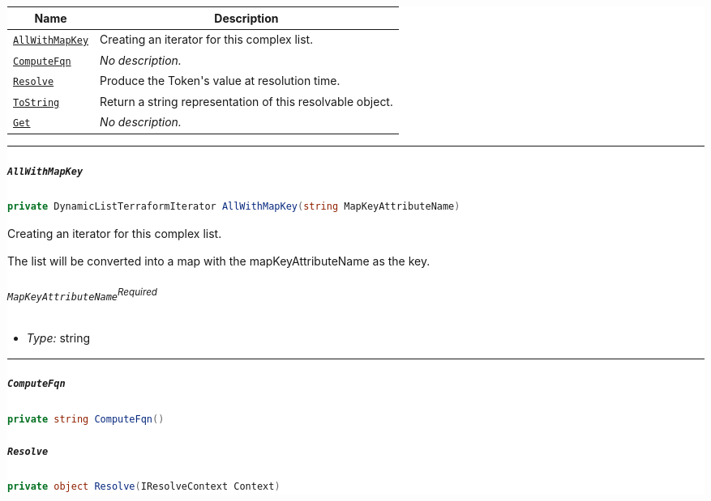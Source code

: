 | **Name** | **Description** |
| --- | --- |
| <code><a href="#rhizo-co-terraform-provider-oci.dataOciCoreComputeCapacityReservations.DataOciCoreComputeCapacityReservationsComputeCapacityReservationsInstanceReservationConfigsClusterConfigList.allWithMapKey">AllWithMapKey</a></code> | Creating an iterator for this complex list. |
| <code><a href="#rhizo-co-terraform-provider-oci.dataOciCoreComputeCapacityReservations.DataOciCoreComputeCapacityReservationsComputeCapacityReservationsInstanceReservationConfigsClusterConfigList.computeFqn">ComputeFqn</a></code> | *No description.* |
| <code><a href="#rhizo-co-terraform-provider-oci.dataOciCoreComputeCapacityReservations.DataOciCoreComputeCapacityReservationsComputeCapacityReservationsInstanceReservationConfigsClusterConfigList.resolve">Resolve</a></code> | Produce the Token's value at resolution time. |
| <code><a href="#rhizo-co-terraform-provider-oci.dataOciCoreComputeCapacityReservations.DataOciCoreComputeCapacityReservationsComputeCapacityReservationsInstanceReservationConfigsClusterConfigList.toString">ToString</a></code> | Return a string representation of this resolvable object. |
| <code><a href="#rhizo-co-terraform-provider-oci.dataOciCoreComputeCapacityReservations.DataOciCoreComputeCapacityReservationsComputeCapacityReservationsInstanceReservationConfigsClusterConfigList.get">Get</a></code> | *No description.* |

---

##### `AllWithMapKey` <a name="AllWithMapKey" id="rhizo-co-terraform-provider-oci.dataOciCoreComputeCapacityReservations.DataOciCoreComputeCapacityReservationsComputeCapacityReservationsInstanceReservationConfigsClusterConfigList.allWithMapKey"></a>

```csharp
private DynamicListTerraformIterator AllWithMapKey(string MapKeyAttributeName)
```

Creating an iterator for this complex list.

The list will be converted into a map with the mapKeyAttributeName as the key.

###### `MapKeyAttributeName`<sup>Required</sup> <a name="MapKeyAttributeName" id="rhizo-co-terraform-provider-oci.dataOciCoreComputeCapacityReservations.DataOciCoreComputeCapacityReservationsComputeCapacityReservationsInstanceReservationConfigsClusterConfigList.allWithMapKey.parameter.mapKeyAttributeName"></a>

- *Type:* string

---

##### `ComputeFqn` <a name="ComputeFqn" id="rhizo-co-terraform-provider-oci.dataOciCoreComputeCapacityReservations.DataOciCoreComputeCapacityReservationsComputeCapacityReservationsInstanceReservationConfigsClusterConfigList.computeFqn"></a>

```csharp
private string ComputeFqn()
```

##### `Resolve` <a name="Resolve" id="rhizo-co-terraform-provider-oci.dataOciCoreComputeCapacityReservations.DataOciCoreComputeCapacityReservationsComputeCapacityReservationsInstanceReservationConfigsClusterConfigList.resolve"></a>

```csharp
private object Resolve(IResolveContext Context)
```
